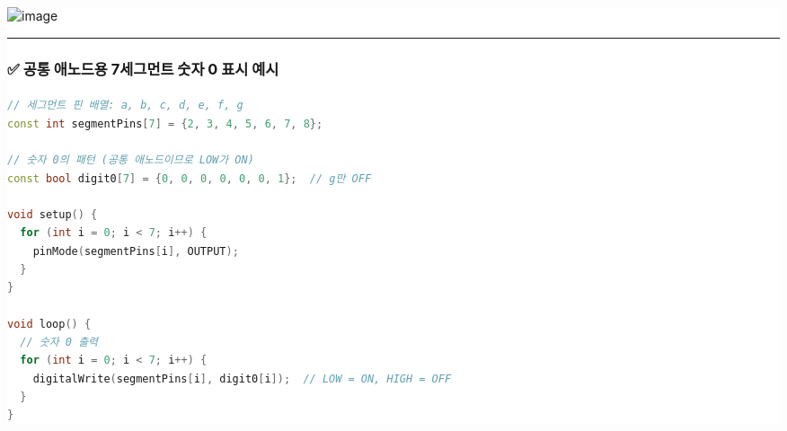 ![image](https://github.com/user-attachments/assets/629ed924-3a67-4da5-b410-bec8ed3c60bf)

---

### ✅ 공통 애노드용 7세그먼트 숫자 0 표시 예시

```cpp
// 세그먼트 핀 배열: a, b, c, d, e, f, g
const int segmentPins[7] = {2, 3, 4, 5, 6, 7, 8};

// 숫자 0의 패턴 (공통 애노드이므로 LOW가 ON)
const bool digit0[7] = {0, 0, 0, 0, 0, 0, 1};  // g만 OFF

void setup() {
  for (int i = 0; i < 7; i++) {
    pinMode(segmentPins[i], OUTPUT);
  }
}

void loop() {
  // 숫자 0 출력
  for (int i = 0; i < 7; i++) {
    digitalWrite(segmentPins[i], digit0[i]);  // LOW = ON, HIGH = OFF
  }
}
```
